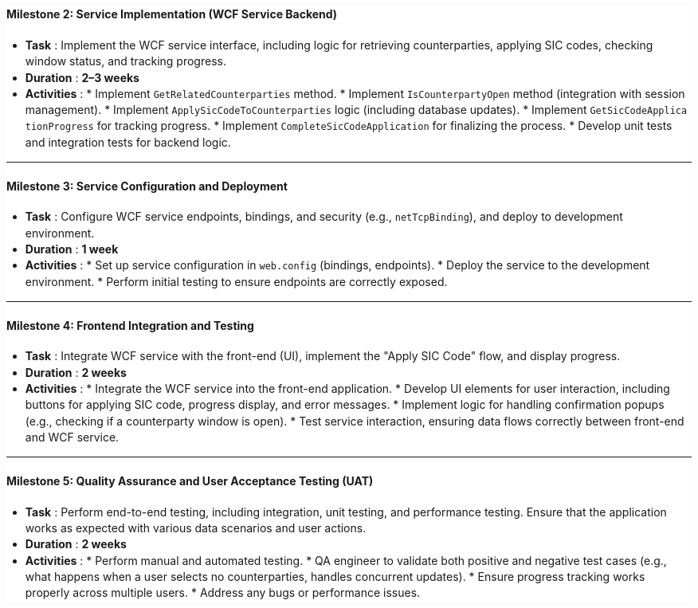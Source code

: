 ####  **Milestone 2: Service Implementation (WCF Service Backend)**

  *  **Task** : Implement the WCF service interface, including logic for retrieving counterparties, applying SIC codes, checking window status, and tracking progress.
  *  **Duration** : **2–3 weeks**
  *  **Activities** :
    * Implement `GetRelatedCounterparties` method.
    * Implement `IsCounterpartyOpen` method (integration with session management).
    * Implement `ApplySicCodeToCounterparties` logic (including database updates).
    * Implement `GetSicCodeApplicationProgress` for tracking progress.
    * Implement `CompleteSicCodeApplication` for finalizing the process.
    * Develop unit tests and integration tests for backend logic.

* * *

####  **Milestone 3: Service Configuration and Deployment**

  *  **Task** : Configure WCF service endpoints, bindings, and security (e.g., `netTcpBinding`), and deploy to development environment.
  *  **Duration** : **1 week**
  *  **Activities** :
    * Set up service configuration in `web.config` (bindings, endpoints).
    * Deploy the service to the development environment.
    * Perform initial testing to ensure endpoints are correctly exposed.

* * *

####  **Milestone 4: Frontend Integration and Testing**

  *  **Task** : Integrate WCF service with the front-end (UI), implement the "Apply SIC Code" flow, and display progress.
  *  **Duration** : **2 weeks**
  *  **Activities** :
    * Integrate the WCF service into the front-end application.
    * Develop UI elements for user interaction, including buttons for applying SIC code, progress display, and error messages.
    * Implement logic for handling confirmation popups (e.g., checking if a counterparty window is open).
    * Test service interaction, ensuring data flows correctly between front-end and WCF service.

* * *

####  **Milestone 5: Quality Assurance and User Acceptance Testing (UAT)**

  *  **Task** : Perform end-to-end testing, including integration, unit testing, and performance testing. Ensure that the application works as expected with various data scenarios and user actions.
  *  **Duration** : **2 weeks**
  *  **Activities** :
    * Perform manual and automated testing.
    * QA engineer to validate both positive and negative test cases (e.g., what happens when a user selects no counterparties, handles concurrent updates).
    * Ensure progress tracking works properly across multiple users.
    * Address any bugs or performance issues.
